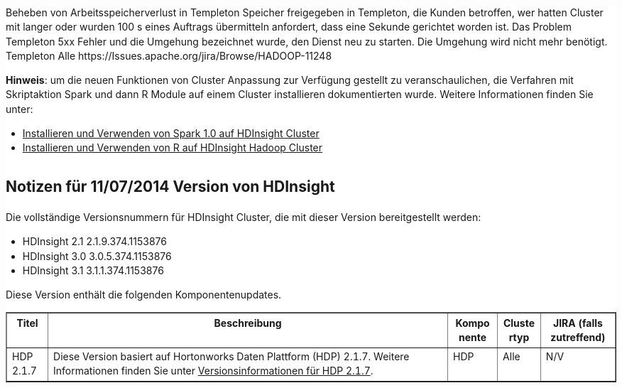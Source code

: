<tr>
<td>Beheben von Arbeitsspeicherverlust in Templeton</td>
<td>Speicher freigegeben in Templeton, die Kunden betroffen, wer hatten Cluster mit langer oder wurden 100 s eines Auftrags übermitteln anfordert, dass eine Sekunde gerichtet worden ist. Das Problem Templeton 5xx Fehler und die Umgehung bezeichnet wurde, den Dienst neu zu starten. Die Umgehung wird nicht mehr benötigt.</td>
<td>Templeton</td>
<td>Alle</td>
<td>https://Issues.apache.org/jira/Browse/HADOOP-11248</td>
</tr>
</table>
<br>


**Hinweis**: um die neuen Funktionen von Cluster Anpassung zur Verfügung gestellt zu veranschaulichen, die Verfahren mit Skriptaktion Spark und dann R Module auf einem Cluster installieren dokumentierten wurde. Weitere Informationen finden Sie unter:

* [Installieren und Verwenden von Spark 1.0 auf HDInsight Cluster](hdinsight-hadoop-spark-install.md)
* [Installieren und Verwenden von R auf HDInsight Hadoop Cluster](hdinsight-hadoop-r-scripts.md)




## <a name="notes-for-11072014-release-of-hdinsight"></a>Notizen für 11/07/2014 Version von HDInsight

Die vollständige Versionsnummern für HDInsight Cluster, die mit dieser Version bereitgestellt werden:

* HDInsight 2.1 2.1.9.374.1153876
* HDInsight 3.0 3.0.5.374.1153876
* HDInsight 3.1 3.1.1.374.1153876

Diese Version enthält die folgenden Komponentenupdates.

<table border="1">
<tr>
<th>Titel</th>
<th>Beschreibung</th>
<th>Komponente</th>
<th>Clustertyp</th>
<th>JIRA (falls zutreffend)</th>
</tr>

<tr>
<td>HDP 2.1.7</td>
<td>Diese Version basiert auf Hortonworks Daten Plattform (HDP) 2.1.7. Weitere Informationen finden Sie unter <a href="http://docs.hortonworks.com/HDPDocuments/HDP2/HDP-2.1.7-Win/bk_releasenotes_HDP-Win/content/ch_relnotes-HDP-2.1.7.html" target="_blank">Versionsinformationen für HDP 2.1.7</a>.</td>
<td>HDP</td>
<td>Alle</td>
<td>N/V</td>
</tr>

